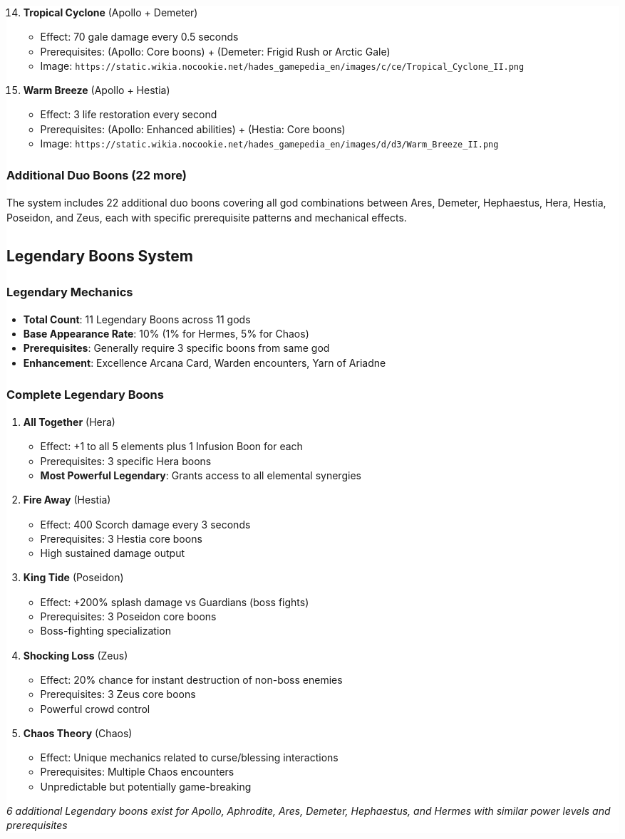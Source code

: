 14. **Tropical Cyclone** (Apollo + Demeter)
    - Effect: 70 gale damage every 0.5 seconds
    - Prerequisites: (Apollo: Core boons) + (Demeter: Frigid Rush or Arctic Gale)
    - Image: `https://static.wikia.nocookie.net/hades_gamepedia_en/images/c/ce/Tropical_Cyclone_II.png`

15. **Warm Breeze** (Apollo + Hestia)
    - Effect: 3 life restoration every second
    - Prerequisites: (Apollo: Enhanced abilities) + (Hestia: Core boons)
    - Image: `https://static.wikia.nocookie.net/hades_gamepedia_en/images/d/d3/Warm_Breeze_II.png`

### Additional Duo Boons (22 more)
The system includes 22 additional duo boons covering all god combinations between Ares, Demeter, Hephaestus, Hera, Hestia, Poseidon, and Zeus, each with specific prerequisite patterns and mechanical effects.

## Legendary Boons System

### Legendary Mechanics
- **Total Count**: 11 Legendary Boons across 11 gods
- **Base Appearance Rate**: 10% (1% for Hermes, 5% for Chaos)
- **Prerequisites**: Generally require 3 specific boons from same god
- **Enhancement**: Excellence Arcana Card, Warden encounters, Yarn of Ariadne

### Complete Legendary Boons

1. **All Together** (Hera)
   - Effect: +1 to all 5 elements plus 1 Infusion Boon for each
   - Prerequisites: 3 specific Hera boons
   - **Most Powerful Legendary**: Grants access to all elemental synergies

2. **Fire Away** (Hestia)
   - Effect: 400 Scorch damage every 3 seconds
   - Prerequisites: 3 Hestia core boons
   - High sustained damage output

3. **King Tide** (Poseidon)  
   - Effect: +200% splash damage vs Guardians (boss fights)
   - Prerequisites: 3 Poseidon core boons
   - Boss-fighting specialization

4. **Shocking Loss** (Zeus)
   - Effect: 20% chance for instant destruction of non-boss enemies
   - Prerequisites: 3 Zeus core boons
   - Powerful crowd control

5. **Chaos Theory** (Chaos)
   - Effect: Unique mechanics related to curse/blessing interactions
   - Prerequisites: Multiple Chaos encounters
   - Unpredictable but potentially game-breaking

*6 additional Legendary boons exist for Apollo, Aphrodite, Ares, Demeter, Hephaestus, and Hermes with similar power levels and prerequisites*
